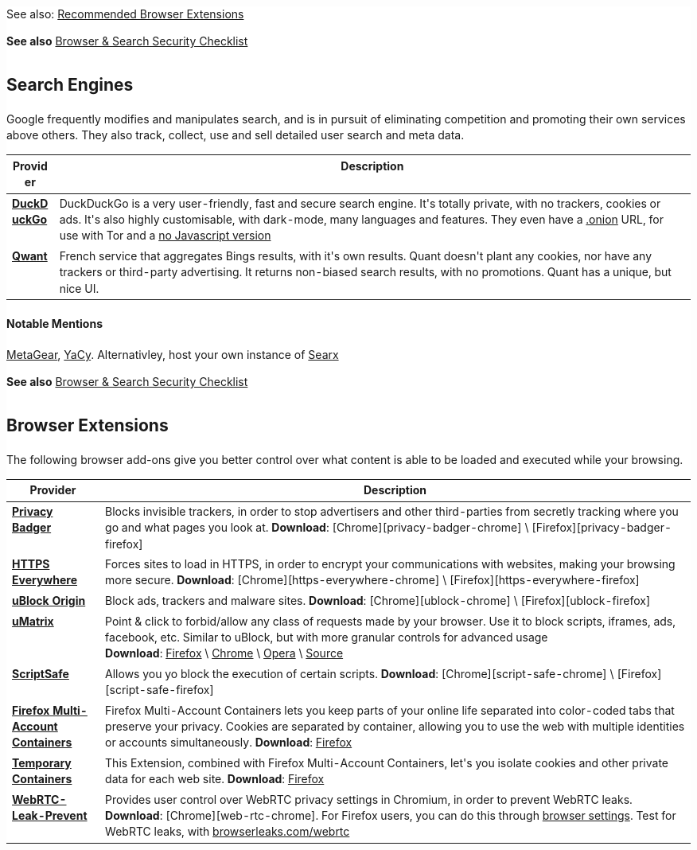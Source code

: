 See also: [Recommended Browser Extensions](#browser-extensions)

**See also** [Browser & Search Security Checklist](/README.md#browser-and-search)


## Search Engines

Google frequently modifies and manipulates search, and is in pursuit of eliminating competition and promoting their own services above others. They also track, collect, use and sell detailed user search and meta data.

| Provider | Description |
| --- | --- |
**[DuckDuckGo](https://duckduckgo.com/)** | DuckDuckGo is a very user-friendly, fast and secure search engine. It's totally private, with no trackers, cookies or ads. It's also highly customisable, with dark-mode, many languages and features. They even have a [.onion](https://3g2upl4pq6kufc4m.onion) URL, for use with Tor and a [no Javascript version](https://duckduckgo.com/html/)
**[Qwant](https://www.qwant.com/)** | French service that aggregates Bings results, with it's own results. Quant doesn't plant any cookies, nor have any trackers or third-party advertising. It returns non-biased search results, with no promotions. Quant has a unique, but nice UI.

#### Notable Mentions
[MetaGear](https://metager.org), [YaCy](https://yacy.net). Alternativley, host your own instance of [Searx](https://asciimoo.github.io/searx/)

**See also** [Browser & Search Security Checklist](/README.md#browser-and-search)


## Browser Extensions

The following browser add-ons give you better control over what content is able to be loaded and executed while your browsing.

| Provider | Description |
| --- | --- |
**[Privacy Badger](https://www.eff.org/privacybadger)** | Blocks invisible trackers, in order to stop advertisers and other third-parties from secretly tracking where you go and what pages you look at. **Download**: [Chrome][privacy-badger-chrome] \ [Firefox][privacy-badger-firefox]
**[HTTPS Everywhere](https://eff.org/https-everywhere)** | Forces sites to load in HTTPS, in order to encrypt your communications with websites, making your browsing more secure. **Download**: [Chrome][https-everywhere-chrome] \ [Firefox][https-everywhere-firefox]
**[uBlock Origin](https://github.com/gorhill/uBlock)** | Block ads, trackers and malware sites. **Download**: [Chrome][ublock-chrome] \ [Firefox][ublock-firefox]
**[uMatrix](https://github.com/gorhill/uMatrix/wiki)** | Point & click to forbid/allow any class of requests made by your browser. Use it to block scripts, iframes, ads, facebook, etc. Similar to uBlock, but with more granular controls for advanced usage <br>**Download**: [Firefox](https://addons.mozilla.org/en-US/firefox/addon/umatrix/) \ [Chrome](https://chrome.google.com/webstore/detail/umatrix/ogfcmafjalglgifnmanfmnieipoejdcf) \ [Opera](https://addons.opera.com/en-gb/extensions/details/umatrix/) \ [Source](https://github.com/gorhill/uMatrix)
**[ScriptSafe](https://github.com/andryou/scriptsafe)** | Allows you yo block the execution of certain scripts. **Download**: [Chrome][script-safe-chrome] \ [Firefox][script-safe-firefox]
**[Firefox Multi-Account Containers](https://addons.mozilla.org/en-US/firefox/addon/multi-account-containers/)** | Firefox Multi-Account Containers lets you keep parts of your online life separated into color-coded tabs that preserve your privacy. Cookies are separated by container, allowing you to use the web with multiple identities or accounts simultaneously. **Download**: [Firefox](https://addons.mozilla.org/en-US/firefox/addon/multi-account-containers/)
**[Temporary Containers](https://github.com/stoically/temporary-containers)** | This Extension, combined with Firefox Multi-Account Containers, let's you isolate cookies and other private data for each web site. **Download**: [Firefox](https://github.com/stoically/temporary-containers)
**[WebRTC-Leak-Prevent](https://github.com/aghorler/WebRTC-Leak-Prevent)** | Provides user control over WebRTC privacy settings in Chromium, in order to prevent WebRTC leaks. **Download**: [Chrome][web-rtc-chrome]. For Firefox users, you can do this through [browser settings](https://www.privacytools.io/browsers/#webrtc). Test for WebRTC leaks, with [browserleaks.com/webrtc](https://browserleaks.com/webrtc)

[HardenTools]: https://github.com/securitywithoutborders/hardentools
[Sticky-Keys-Slayer]: https://github.com/linuz/Sticky-Keys-Slayer
[SigCheck]: https://docs.microsoft.com/en-us/sysinternals/downloads/sigcheck
[Windows Secure Baseline]: https://github.com/nsacyber/Windows-Secure-Host-Baseline
[IIS Crypto]: https://www.nartac.com/Products/IISCrypto
[NetLimiter]: https://www.netlimiter.com
[github.com/Awesome-Windows/Awesome#security]: https://github.com/Awesome-Windows/Awesome#security
[github.com/PaulSec/awesome-windows-domain-hardening]: https://github.com/PaulSec/awesome-windows-domain-hardening
[github.com/meitar/awesome-cybersecurity-blueteam#windows-based-defenses]: https://github.com/meitar/awesome-cybersecurity-blueteam#windows-based-defenses
[KeyScrambler]: https://www.qfxsoftware.com
[GhostPress]: https://schiffer.tech/ghostpress.html
[RKill]: https://www.bleepingcomputer.com/download/rkill
[LuLu]: https://objective-see.com/products/lulu.html
[Stronghold]: https://github.com/alichtman/stronghold
[Fortress]: https://github.com/essandess/macOS-Fortress
